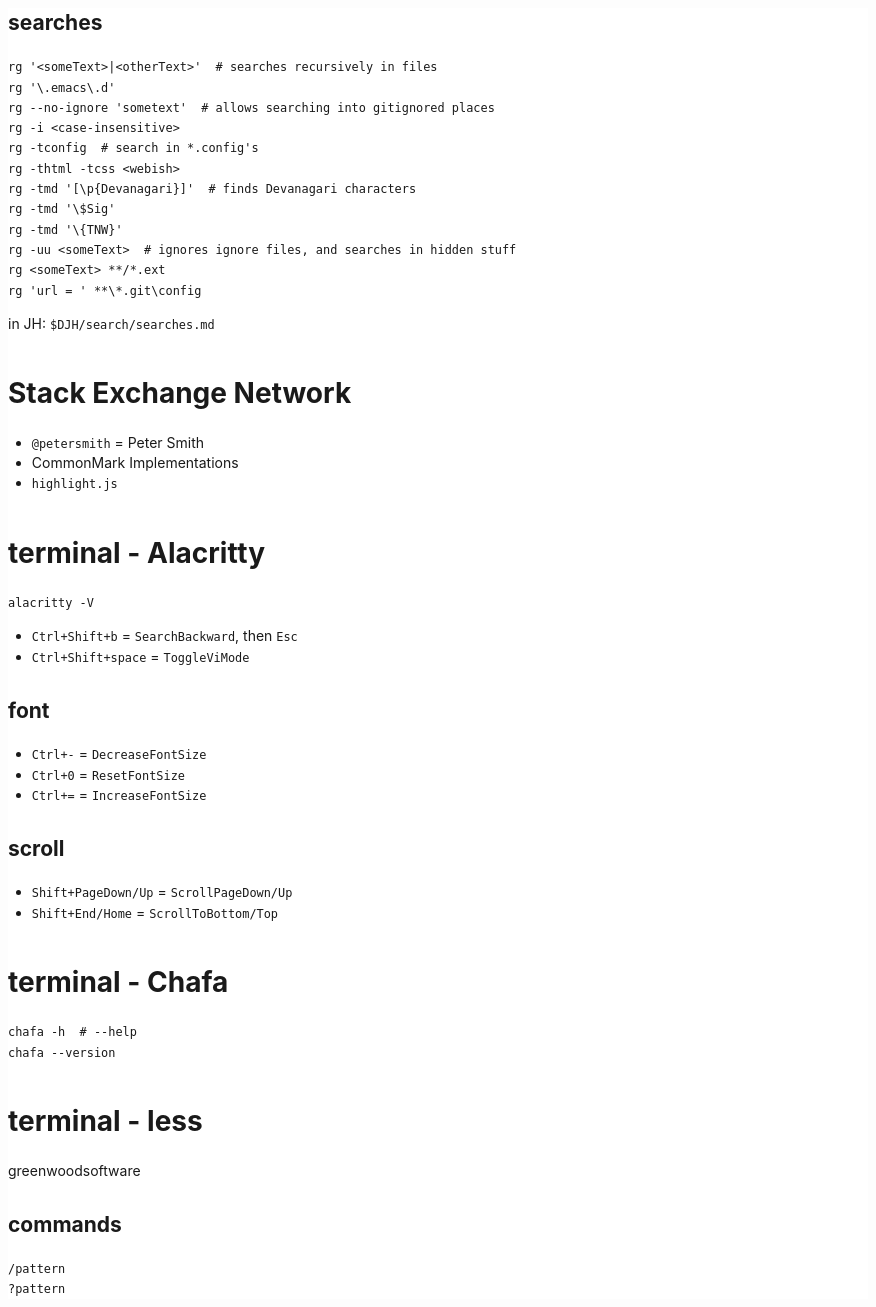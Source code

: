 ## searches
    rg '<someText>|<otherText>'  # searches recursively in files
    rg '\.emacs\.d'
    rg --no-ignore 'sometext'  # allows searching into gitignored places
    rg -i <case-insensitive>
    rg -tconfig  # search in *.config's
    rg -thtml -tcss <webish>
    rg -tmd '[\p{Devanagari}]'  # finds Devanagari characters
    rg -tmd '\$Sig'
    rg -tmd '\{TNW}'
    rg -uu <someText>  # ignores ignore files, and searches in hidden stuff
    rg <someText> **/*.ext
    rg 'url = ' **\*.git\config

in JH: `$DJH/search/searches.md`

# Stack Exchange Network
- `@petersmith` = Peter Smith
- CommonMark Implementations
- `highlight.js`

# terminal - Alacritty
    alacritty -V

- `Ctrl+Shift+b` = `SearchBackward`, then `Esc`
- `Ctrl+Shift+space` = `ToggleViMode`

## font
- `Ctrl+-` = `DecreaseFontSize`
- `Ctrl+0` = `ResetFontSize`
- `Ctrl+=` = `IncreaseFontSize`

## scroll
- `Shift+PageDown/Up` = `ScrollPageDown/Up`
- `Shift+End/Home` = `ScrollToBottom/Top`

# terminal - Chafa
    chafa -h  # --help
    chafa --version

# terminal - less
greenwoodsoftware

## commands
    /pattern
    ?pattern
